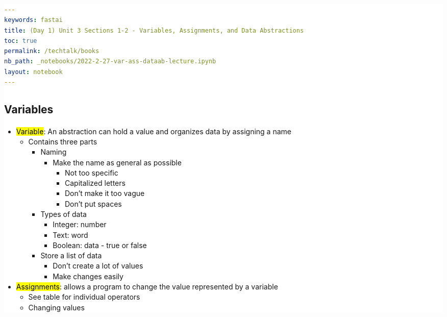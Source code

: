 ```yaml
---
keywords: fastai
title: (Day 1) Unit 3 Sections 1-2 - Variables, Assignments, and Data Abstractions
toc: true
permalink: /techtalk/books
nb_path: _notebooks/2022-2-27-var-ass-dataab-lecture.ipynb
layout: notebook
---
```




<div class="container" id="notebook-container">
        
<div class="cell border-box-sizing text_cell rendered"><div class="inner_cell">
<div class="text_cell_render border-box-sizing rendered_html">
<h2 id="Variables">Variables<a class="anchor-link" href="#Variables"> </a></h2><ul>
<li><mark>Variable</mark>: An abstraction can hold a value and organizes data by assigning a name <ul>
<li>Contains three parts<ul>
<li>Naming <ul>
<li>Make the name as general as possible <ul>
<li>Not too specific </li>
<li>Capitalized letters </li>
<li>Don’t make it too vague </li>
<li>Don’t put spaces </li>
</ul>
</li>
</ul>
</li>
<li>Types of data <ul>
<li>Integer: number </li>
<li>Text: word </li>
<li>Boolean: data - true or false </li>
</ul>
</li>
<li>Store a list of data <ul>
<li>Don’t create a lot of values </li>
<li>Make changes easily </li>
</ul>
</li>
</ul>
</li>
</ul>
</li>
<li><mark>Assignments</mark>: allows a program to change the value represented by a variable  <ul>
<li>See table for individual operators </li>
<li>Changing values </li>
</ul>
</li>
</ul>
